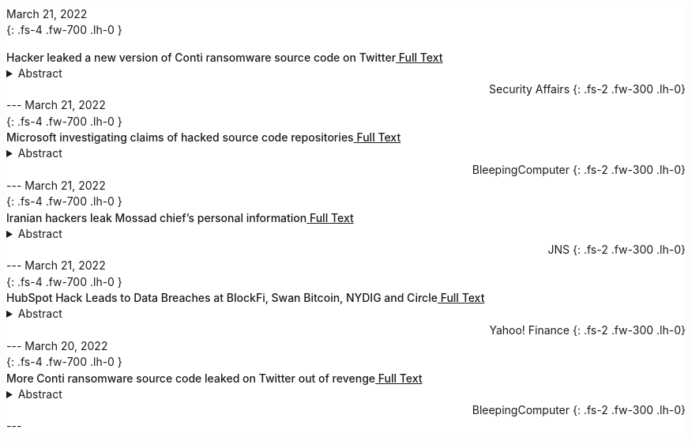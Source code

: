 March 21, 2022 <br>
{: .fs-4 .fw-700 .lh-0  }
<p style="font-weight:500; margin:0px" markdown="1">
Hacker leaked a new version of Conti ransomware source code on Twitter<a href="https://securityaffairs.co/wordpress/129296/cyber-crime/hacker-leaked-conti-ransomware-source-code.html"> Full Text</a>
</p>
<details><summary>Abstract</summary></details>
<div style="text-align: right" markdown="1">
Security Affairs
{: .fs-2 .fw-300 .lh-0}
</div>
---
March 21, 2022 <br>
{: .fs-4 .fw-700 .lh-0  }
<p style="font-weight:500; margin:0px" markdown="1">
Microsoft investigating claims of hacked source code repositories<a href="https://www.bleepingcomputer.com/news/security/microsoft-investigating-claims-of-hacked-source-code-repositories/"> Full Text</a>
</p>
<details><summary>Abstract</summary></details>
<div style="text-align: right" markdown="1">
BleepingComputer
{: .fs-2 .fw-300 .lh-0}
</div>
---
March 21, 2022 <br>
{: .fs-4 .fw-700 .lh-0  }
<p style="font-weight:500; margin:0px" markdown="1">
Iranian hackers leak Mossad chief’s personal information<a href="https://www.jns.org/iranian-hackers-leak-mossad-chiefs-personal-information/?&amp;web_view=true"> Full Text</a>
</p>
<details><summary>Abstract</summary></details>
<div style="text-align: right" markdown="1">
JNS
{: .fs-2 .fw-300 .lh-0}
</div>
---
March 21, 2022 <br>
{: .fs-4 .fw-700 .lh-0  }
<p style="font-weight:500; margin:0px" markdown="1">
HubSpot Hack Leads to Data Breaches at BlockFi, Swan Bitcoin, NYDIG and Circle<a href="https://finance.yahoo.com/news/hubspot-hack-leads-data-breaches-043049723.html?&amp;web_view=true"> Full Text</a>
</p>
<details><summary>Abstract</summary></details>
<div style="text-align: right" markdown="1">
Yahoo! Finance
{: .fs-2 .fw-300 .lh-0}
</div>
---
March 20, 2022 <br>
{: .fs-4 .fw-700 .lh-0  }
<p style="font-weight:500; margin:0px" markdown="1">
More Conti ransomware source code leaked on Twitter out of revenge<a href="https://www.bleepingcomputer.com/news/security/more-conti-ransomware-source-code-leaked-on-twitter-out-of-revenge/"> Full Text</a>
</p>
<details><summary>Abstract</summary></details>
<div style="text-align: right" markdown="1">
BleepingComputer
{: .fs-2 .fw-300 .lh-0}
</div>
---